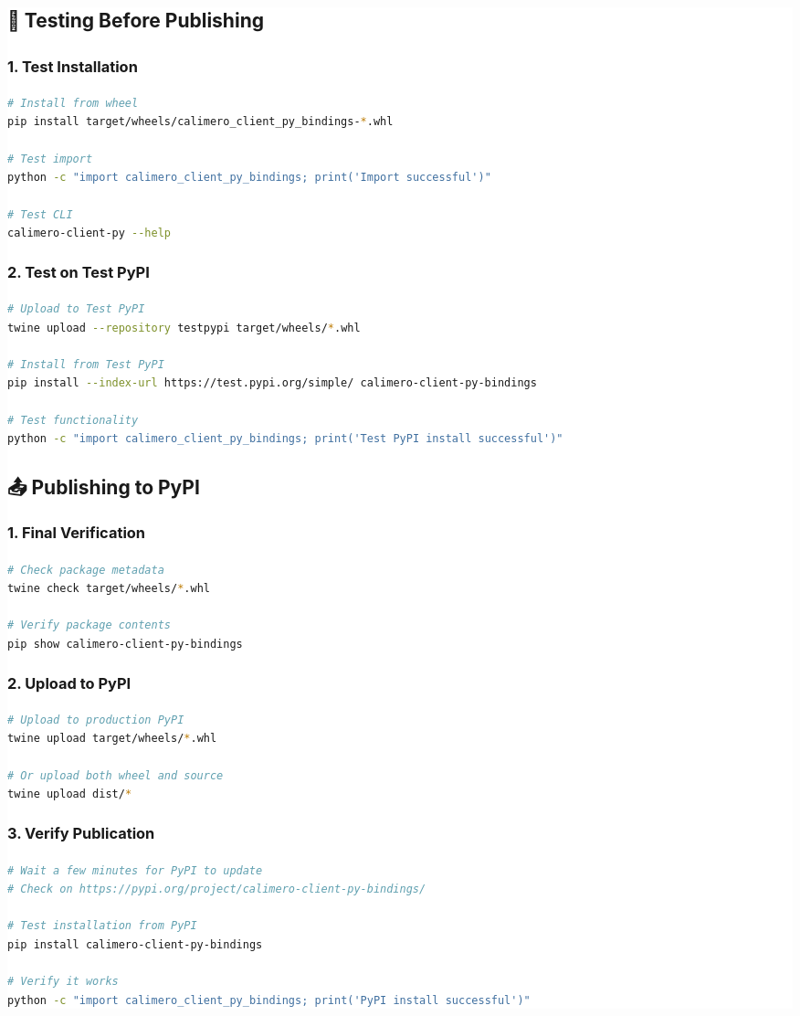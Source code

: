## 🧪 Testing Before Publishing

### 1. Test Installation
```bash
# Install from wheel
pip install target/wheels/calimero_client_py_bindings-*.whl

# Test import
python -c "import calimero_client_py_bindings; print('Import successful')"

# Test CLI
calimero-client-py --help
```

### 2. Test on Test PyPI
```bash
# Upload to Test PyPI
twine upload --repository testpypi target/wheels/*.whl

# Install from Test PyPI
pip install --index-url https://test.pypi.org/simple/ calimero-client-py-bindings

# Test functionality
python -c "import calimero_client_py_bindings; print('Test PyPI install successful')"
```

## 📤 Publishing to PyPI

### 1. Final Verification
```bash
# Check package metadata
twine check target/wheels/*.whl

# Verify package contents
pip show calimero-client-py-bindings
```

### 2. Upload to PyPI
```bash
# Upload to production PyPI
twine upload target/wheels/*.whl

# Or upload both wheel and source
twine upload dist/*
```

### 3. Verify Publication
```bash
# Wait a few minutes for PyPI to update
# Check on https://pypi.org/project/calimero-client-py-bindings/

# Test installation from PyPI
pip install calimero-client-py-bindings

# Verify it works
python -c "import calimero_client_py_bindings; print('PyPI install successful')"
```
